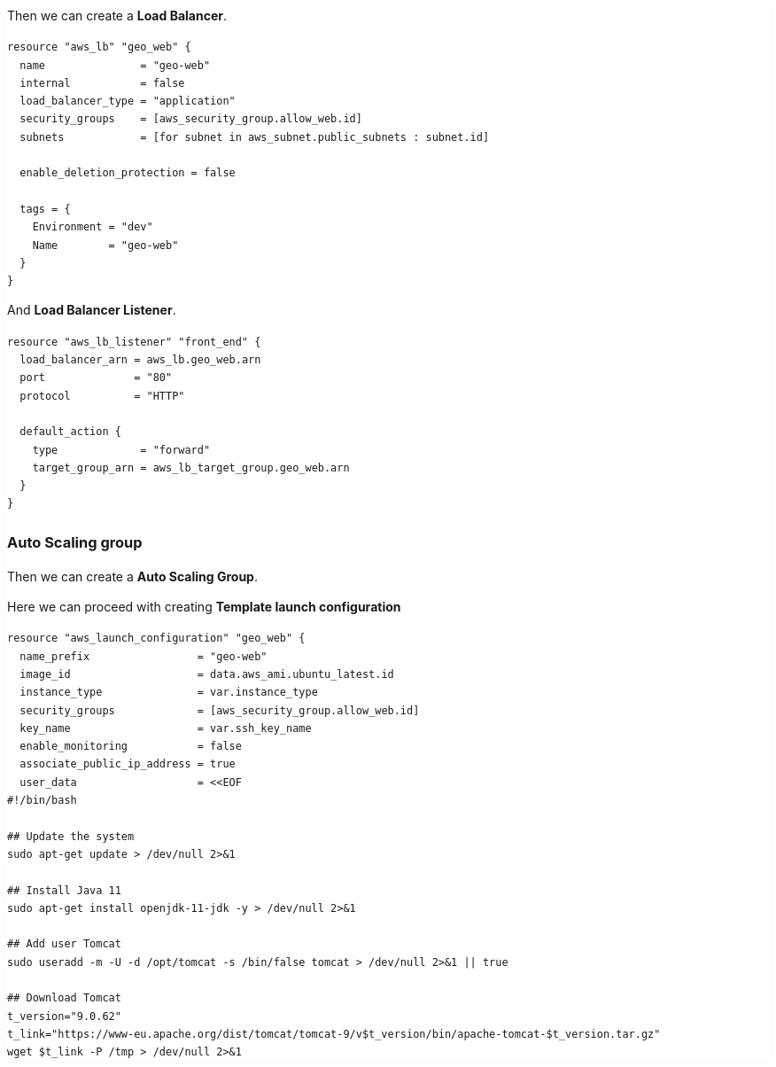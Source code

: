 Then we can create a **Load Balancer**.

```hcl
resource "aws_lb" "geo_web" {
  name               = "geo-web"
  internal           = false
  load_balancer_type = "application"
  security_groups    = [aws_security_group.allow_web.id]
  subnets            = [for subnet in aws_subnet.public_subnets : subnet.id]

  enable_deletion_protection = false

  tags = {
    Environment = "dev"
    Name        = "geo-web"
  }
}
```

And **Load Balancer Listener**.

```hcl
resource "aws_lb_listener" "front_end" {
  load_balancer_arn = aws_lb.geo_web.arn
  port              = "80"
  protocol          = "HTTP"

  default_action {
    type             = "forward"
    target_group_arn = aws_lb_target_group.geo_web.arn
  }
}
```
### Auto Scaling group

Then we can create a **Auto Scaling Group**.


Here we can proceed with creating **Template launch configuration**

```hcl
resource "aws_launch_configuration" "geo_web" {
  name_prefix                 = "geo-web"
  image_id                    = data.aws_ami.ubuntu_latest.id
  instance_type               = var.instance_type
  security_groups             = [aws_security_group.allow_web.id]
  key_name                    = var.ssh_key_name
  enable_monitoring           = false
  associate_public_ip_address = true
  user_data                   = <<EOF
#!/bin/bash

## Update the system
sudo apt-get update > /dev/null 2>&1

## Install Java 11
sudo apt-get install openjdk-11-jdk -y > /dev/null 2>&1

## Add user Tomcat
sudo useradd -m -U -d /opt/tomcat -s /bin/false tomcat > /dev/null 2>&1 || true

## Download Tomcat
t_version="9.0.62"
t_link="https://www-eu.apache.org/dist/tomcat/tomcat-9/v$t_version/bin/apache-tomcat-$t_version.tar.gz"
wget $t_link -P /tmp > /dev/null 2>&1

```